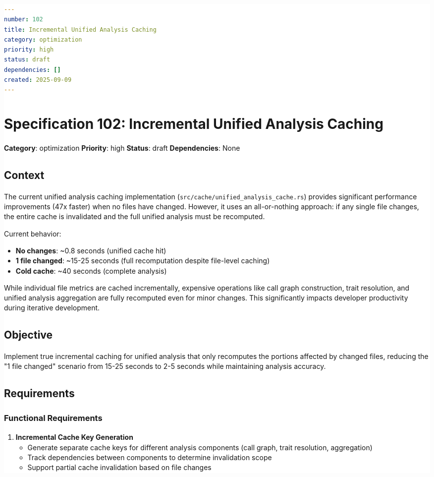 ```yaml
---
number: 102
title: Incremental Unified Analysis Caching
category: optimization
priority: high
status: draft
dependencies: []
created: 2025-09-09
---
```


# Specification 102: Incremental Unified Analysis Caching

**Category**: optimization
**Priority**: high
**Status**: draft
**Dependencies**: None

## Context

The current unified analysis caching implementation (`src/cache/unified_analysis_cache.rs`) provides significant performance improvements (47x faster) when no files have changed. However, it uses an all-or-nothing approach: if any single file changes, the entire cache is invalidated and the full unified analysis must be recomputed.

Current behavior:
- **No changes**: ~0.8 seconds (unified cache hit)
- **1 file changed**: ~15-25 seconds (full recomputation despite file-level caching)
- **Cold cache**: ~40 seconds (complete analysis)

While individual file metrics are cached incrementally, expensive operations like call graph construction, trait resolution, and unified analysis aggregation are fully recomputed even for minor changes. This significantly impacts developer productivity during iterative development.

## Objective

Implement true incremental caching for unified analysis that only recomputes the portions affected by changed files, reducing the "1 file changed" scenario from 15-25 seconds to 2-5 seconds while maintaining analysis accuracy.

## Requirements

### Functional Requirements

1. **Incremental Cache Key Generation**
   - Generate separate cache keys for different analysis components (call graph, trait resolution, aggregation)
   - Track dependencies between components to determine invalidation scope
   - Support partial cache invalidation based on file changes

